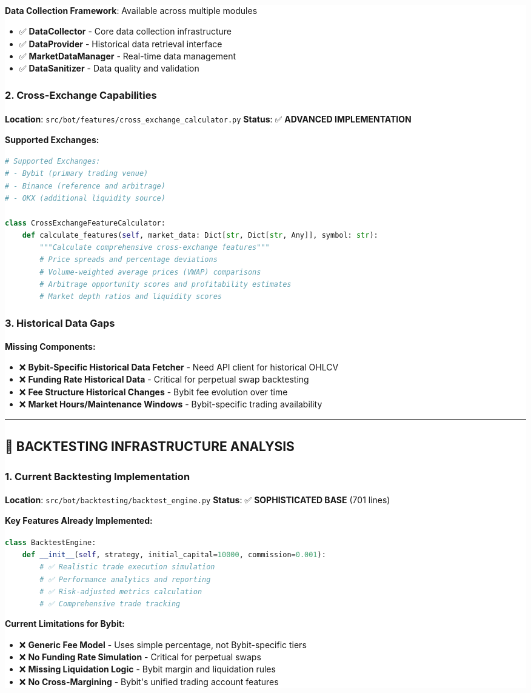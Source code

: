 **Data Collection Framework**: Available across multiple modules
- ✅ **DataCollector** - Core data collection infrastructure
- ✅ **DataProvider** - Historical data retrieval interface
- ✅ **MarketDataManager** - Real-time data management
- ✅ **DataSanitizer** - Data quality and validation

### **2. Cross-Exchange Capabilities**
**Location**: `src/bot/features/cross_exchange_calculator.py`
**Status**: ✅ **ADVANCED IMPLEMENTATION**

**Supported Exchanges:**
```python
# Supported Exchanges:
# - Bybit (primary trading venue)
# - Binance (reference and arbitrage)
# - OKX (additional liquidity source)

class CrossExchangeFeatureCalculator:
    def calculate_features(self, market_data: Dict[str, Dict[str, Any]], symbol: str):
        """Calculate comprehensive cross-exchange features"""
        # Price spreads and percentage deviations
        # Volume-weighted average prices (VWAP) comparisons
        # Arbitrage opportunity scores and profitability estimates
        # Market depth ratios and liquidity scores
```

### **3. Historical Data Gaps**
**Missing Components:**
- ❌ **Bybit-Specific Historical Data Fetcher** - Need API client for historical OHLCV
- ❌ **Funding Rate Historical Data** - Critical for perpetual swap backtesting
- ❌ **Fee Structure Historical Changes** - Bybit fee evolution over time
- ❌ **Market Hours/Maintenance Windows** - Bybit-specific trading availability

---

## 🎯 **BACKTESTING INFRASTRUCTURE ANALYSIS**

### **1. Current Backtesting Implementation**
**Location**: `src/bot/backtesting/backtest_engine.py`
**Status**: ✅ **SOPHISTICATED BASE** (701 lines)

**Key Features Already Implemented:**
```python
class BacktestEngine:
    def __init__(self, strategy, initial_capital=10000, commission=0.001):
        # ✅ Realistic trade execution simulation
        # ✅ Performance analytics and reporting
        # ✅ Risk-adjusted metrics calculation
        # ✅ Comprehensive trade tracking
```

**Current Limitations for Bybit:**
- ❌ **Generic Fee Model** - Uses simple percentage, not Bybit-specific tiers
- ❌ **No Funding Rate Simulation** - Critical for perpetual swaps
- ❌ **Missing Liquidation Logic** - Bybit margin and liquidation rules
- ❌ **No Cross-Margining** - Bybit's unified trading account features
